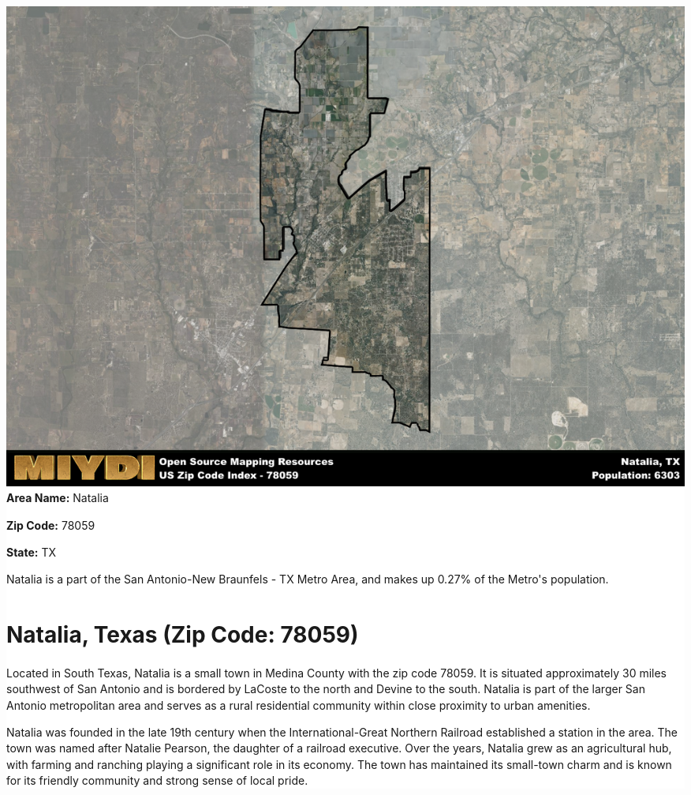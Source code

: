![Image Alt Text](../_images/78059.png)
**Area Name:** Natalia

**Zip Code:** 78059

**State:** TX

Natalia is a part of the San Antonio-New Braunfels - TX Metro Area, and makes up 0.27% of the Metro's population.  

# Natalia, Texas (Zip Code: 78059)

Located in South Texas, Natalia is a small town in Medina County with the zip code 78059. It is situated approximately 30 miles southwest of San Antonio and is bordered by LaCoste to the north and Devine to the south. Natalia is part of the larger San Antonio metropolitan area and serves as a rural residential community within close proximity to urban amenities.

Natalia was founded in the late 19th century when the International-Great Northern Railroad established a station in the area. The town was named after Natalie Pearson, the daughter of a railroad executive. Over the years, Natalia grew as an agricultural hub, with farming and ranching playing a significant role in its economy. The town has maintained its small-town charm and is known for its friendly community and strong sense of local pride.
